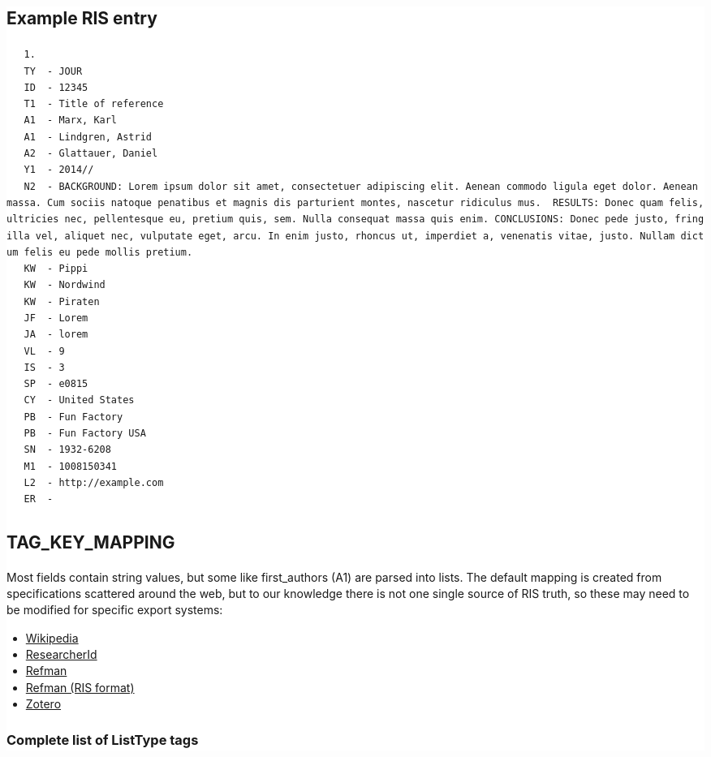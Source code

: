 ## Example RIS entry

```text
   1.
   TY  - JOUR
   ID  - 12345
   T1  - Title of reference
   A1  - Marx, Karl
   A1  - Lindgren, Astrid
   A2  - Glattauer, Daniel
   Y1  - 2014//
   N2  - BACKGROUND: Lorem ipsum dolor sit amet, consectetuer adipiscing elit. Aenean commodo ligula eget dolor. Aenean massa. Cum sociis natoque penatibus et magnis dis parturient montes, nascetur ridiculus mus.  RESULTS: Donec quam felis, ultricies nec, pellentesque eu, pretium quis, sem. Nulla consequat massa quis enim. CONCLUSIONS: Donec pede justo, fringilla vel, aliquet nec, vulputate eget, arcu. In enim justo, rhoncus ut, imperdiet a, venenatis vitae, justo. Nullam dictum felis eu pede mollis pretium.
   KW  - Pippi
   KW  - Nordwind
   KW  - Piraten
   JF  - Lorem
   JA  - lorem
   VL  - 9
   IS  - 3
   SP  - e0815
   CY  - United States
   PB  - Fun Factory
   PB  - Fun Factory USA
   SN  - 1932-6208
   M1  - 1008150341
   L2  - http://example.com
   ER  -
```

## TAG_KEY_MAPPING

Most fields contain string values, but some like first_authors (A1) are parsed into lists. The default mapping is
created from specifications scattered around the web, but to our knowledge there is not one single source of RIS truth,
so these may need to be modified for specific export systems:

- [Wikipedia](https://en.wikipedia.org/wiki/RIS_(file_format))
- [ResearcherId](https://web.archive.org/web/20170707033254/http://www.researcherid.com/resources/html/help_upload.htm)
- [Refman](https://web.archive.org/web/20110930172154/http://www.refman.com/support/risformat_intro.asp)
- [Refman (RIS format)](https://web.archive.org/web/20110930172154/http://www.refman.com/support/risformat_intro.asp)
- [Zotero](https://github.com/zotero/translators/blob/master/RIS.js)

### Complete list of ListType tags
